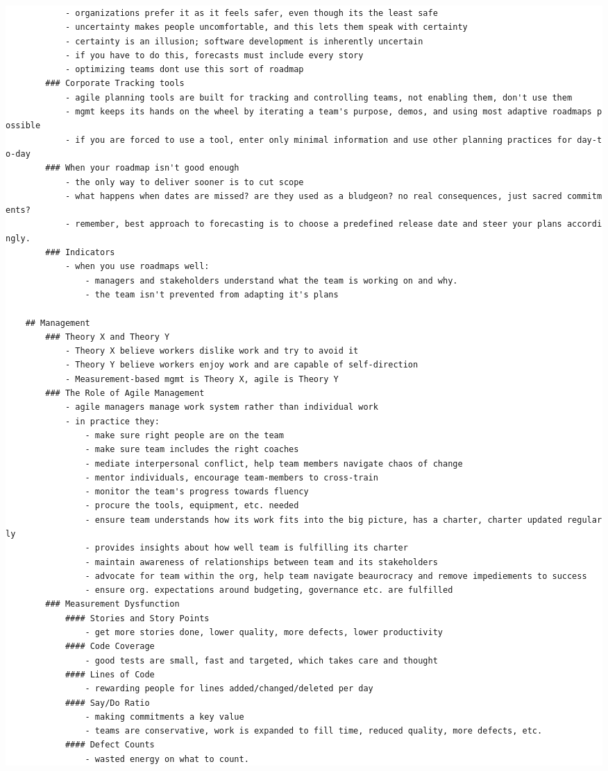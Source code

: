                 - organizations prefer it as it feels safer, even though its the least safe
                - uncertainty makes people uncomfortable, and this lets them speak with certainty
                - certainty is an illusion; software development is inherently uncertain
                - if you have to do this, forecasts must include every story
                - optimizing teams dont use this sort of roadmap
            ### Corporate Tracking tools
                - agile planning tools are built for tracking and controlling teams, not enabling them, don't use them
                - mgmt keeps its hands on the wheel by iterating a team's purpose, demos, and using most adaptive roadmaps possible
                - if you are forced to use a tool, enter only minimal information and use other planning practices for day-to-day
            ### When your roadmap isn't good enough
                - the only way to deliver sooner is to cut scope
                - what happens when dates are missed? are they used as a bludgeon? no real consequences, just sacred commitments?
                - remember, best approach to forecasting is to choose a predefined release date and steer your plans accordingly.
            ### Indicators
                - when you use roadmaps well:
                    - managers and stakeholders understand what the team is working on and why.
                    - the team isn't prevented from adapting it's plans

        ## Management
            ### Theory X and Theory Y
                - Theory X believe workers dislike work and try to avoid it 
                - Theory Y believe workers enjoy work and are capable of self-direction
                - Measurement-based mgmt is Theory X, agile is Theory Y 
            ### The Role of Agile Management
                - agile managers manage work system rather than individual work
                - in practice they:
                    - make sure right people are on the team
                    - make sure team includes the right coaches
                    - mediate interpersonal conflict, help team members navigate chaos of change
                    - mentor individuals, encourage team-members to cross-train
                    - monitor the team's progress towards fluency
                    - procure the tools, equipment, etc. needed
                    - ensure team understands how its work fits into the big picture, has a charter, charter updated regularly
                    - provides insights about how well team is fulfilling its charter
                    - maintain awareness of relationships between team and its stakeholders
                    - advocate for team within the org, help team navigate beaurocracy and remove impediements to success
                    - ensure org. expectations around budgeting, governance etc. are fulfilled
            ### Measurement Dysfunction
                #### Stories and Story Points
                    - get more stories done, lower quality, more defects, lower productivity
                #### Code Coverage
                    - good tests are small, fast and targeted, which takes care and thought
                #### Lines of Code
                    - rewarding people for lines added/changed/deleted per day
                #### Say/Do Ratio
                    - making commitments a key value
                    - teams are conservative, work is expanded to fill time, reduced quality, more defects, etc.
                #### Defect Counts
                    - wasted energy on what to count. 